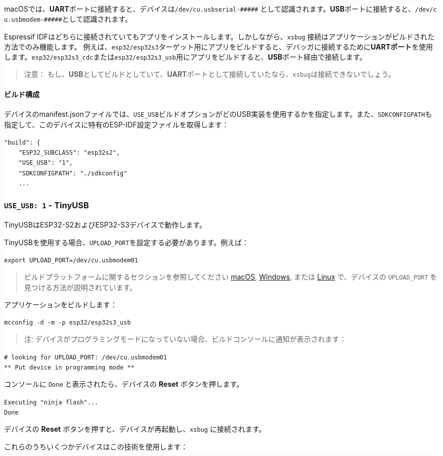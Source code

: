 macOSでは、**UART**ポートに接続すると、デバイスは`/dev/cu.usbserial-#####` として認識されます。**USB**ポートに接続すると、`/dev/cu.usbmodem-#####`として認識されます。

Espressif IDFはどちらに接続されていてもアプリをインストールします。しかしながら、`xsbug` 接続はアプリケーションがビルドされた方法でのみ機能します。 例えば、`esp32/esp32s3`ターゲット用にアプリをビルドすると、デバッガに接続するために**UARTポート**を使用します。`esp32/esp32s3_cdc`または`esp32/esp32s3_usb`用にアプリをビルドすると、**USB**ポート経由で接続します。

> 注意： もし、**USB**としてビルドとしていて、**UART**ポートとして接続していたなら、`xsbug`は接続できないでしょう。

<a id="usb_build"></a>
#### ビルド構成

デバイスのmanifest.jsonファイルでは、`USE_USB`ビルドオプションがどのUSB実装を使用するかを指定します。また、`SDKCONFIGPATH`も指定して、このデバイスに特有のESP-IDF設定ファイルを取得します：

```
"build": {
	"ESP32_SUBCLASS": "esp32s2",
	"USE_USB": "1",
	"SDKCONFIGPATH": "./sdkconfig"
	...
```

<a id="usb_tinyusb"></a>
### `USE_USB: 1` - TinyUSB

TinyUSBはESP32-S2およびESP32-S3デバイスで動作します。

TinyUSBを使用する場合、`UPLOAD_PORT`を設定する必要があります。例えば：

```
export UPLOAD_PORT=/dev/cu.usbmodem01
```

> ビルドプラットフォームに関するセクションを参照してください [macOS](#upload_port_mac), [Windows](https://github.com/Moddable-OpenSource/moddable/blob/public/documentation/devices/esp32.md#upload_port_win), または [Linux](https://github.com/Moddable-OpenSource/moddable/blob/public/documentation/devices/esp32.md#upload_port_lin) で、デバイスの `UPLOAD_PORT` を見つける方法が説明されています。

アプリケーションをビルドします：

`mcconfig -d -m -p esp32/esp32s3_usb`

> 注: デバイスがプログラミングモードになっていない場合、ビルドコンソールに通知が表示されます：

```
# looking for UPLOAD_PORT: /dev/cu.usbmodem01
** Put device in programming mode **
```

コンソールに `Done` と表示されたら、デバイスの __Reset__ ボタンを押します。

```
Executing "ninja flash"...
Done
```

デバイスの __Reset__ ボタンを押すと、デバイスが再起動し、`xsbug` に接続されます。

これらのうちいくつかデバイスはこの技術を使用します：
